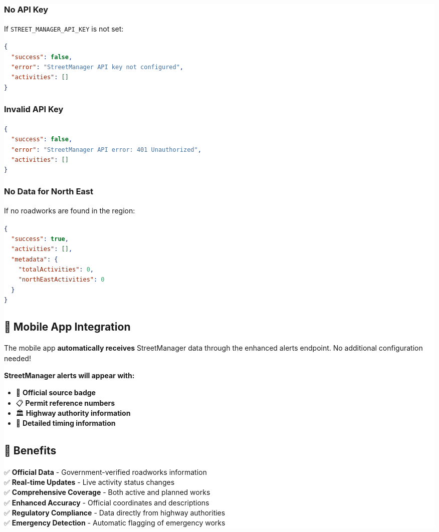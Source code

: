 ### No API Key
If `STREET_MANAGER_API_KEY` is not set:
```json
{
  "success": false,
  "error": "StreetManager API key not configured",
  "activities": []
}
```

### Invalid API Key
```json
{
  "success": false,
  "error": "StreetManager API error: 401 Unauthorized",
  "activities": []
}
```

### No Data for North East
If no roadworks are found in the region:
```json
{
  "success": true,
  "activities": [],
  "metadata": {
    "totalActivities": 0,
    "northEastActivities": 0
  }
}
```

## 📱 Mobile App Integration

The mobile app **automatically receives** StreetManager data through the enhanced alerts endpoint. No additional configuration needed!

**StreetManager alerts will appear with:**
- 🚧 **Official source badge**
- 📋 **Permit reference numbers**
- 🏛️ **Highway authority information**
- 📅 **Detailed timing information**

## 🎯 Benefits

✅ **Official Data** - Government-verified roadworks information  
✅ **Real-time Updates** - Live activity status changes  
✅ **Comprehensive Coverage** - Both active and planned works  
✅ **Enhanced Accuracy** - Official coordinates and descriptions  
✅ **Regulatory Compliance** - Data directly from highway authorities  
✅ **Emergency Detection** - Automatic flagging of emergency works  
